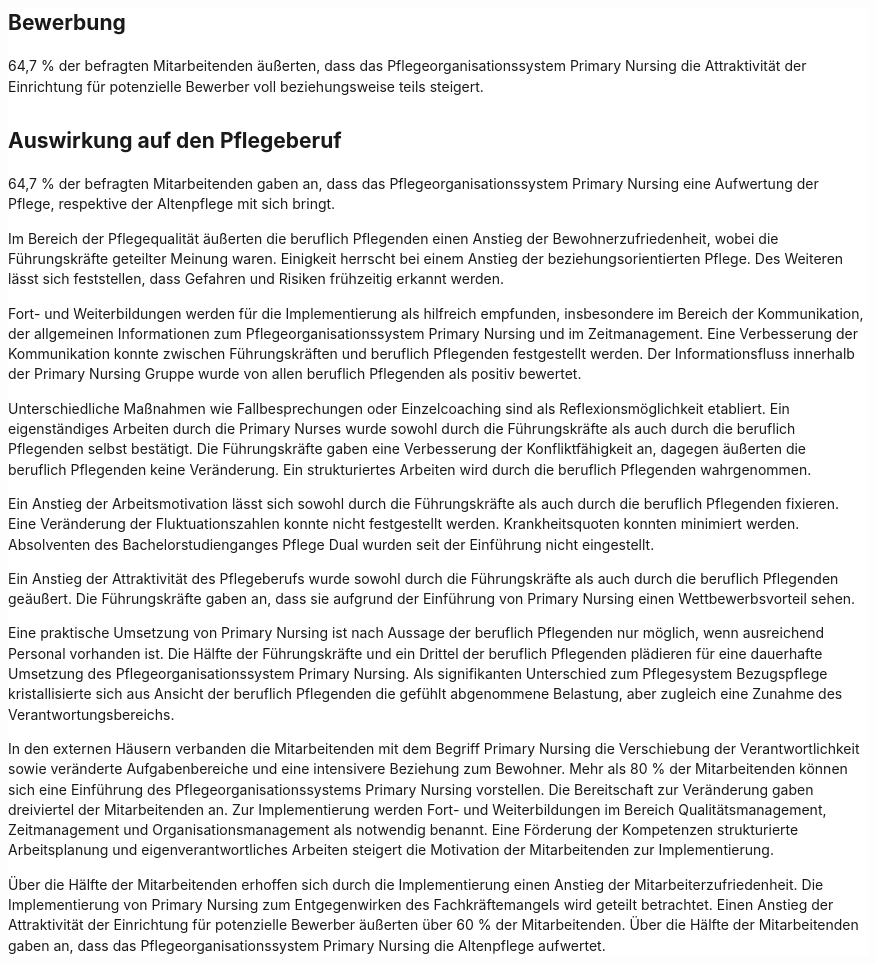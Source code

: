 ## Bewerbung

64,7 % der befragten Mitarbeitenden äußerten, dass das Pflegeorganisationssystem Primary Nursing die Attraktivität der Einrichtung für potenzielle Bewerber voll beziehungsweise teils steigert.

## Auswirkung auf den Pflegeberuf

64,7 % der befragten Mitarbeitenden gaben an, dass das Pflegeorganisationssystem Primary Nursing eine Aufwertung der Pflege, respektive der Altenpflege mit sich bringt.

Im Bereich der Pflegequalität äußerten die beruflich Pflegenden einen Anstieg der Bewohnerzufriedenheit, wobei die Führungskräfte geteilter Meinung waren. Einigkeit herrscht bei einem Anstieg der beziehungsorientierten Pflege. Des Weiteren lässt sich feststellen, dass Gefahren und Risiken frühzeitig erkannt werden.

Fort- und Weiterbildungen werden für die Implementierung als hilfreich empfunden, insbesondere im Bereich der Kommunikation, der allgemeinen Informationen zum Pflegeorganisationssystem Primary Nursing und im Zeitmanagement. Eine Verbesserung der Kommunikation konnte zwischen Führungskräften und beruflich Pflegenden festgestellt werden. Der Informationsfluss innerhalb der Primary Nursing Gruppe wurde von allen beruflich Pflegenden als positiv bewertet.

Unterschiedliche Maßnahmen wie Fallbesprechungen oder Einzelcoaching sind als Reflexionsmöglichkeit etabliert. Ein eigenständiges Arbeiten durch die Primary Nurses wurde sowohl durch die Führungskräfte als auch durch die beruflich Pflegenden selbst bestätigt. Die Führungskräfte gaben eine Verbesserung der Konfliktfähigkeit an, dagegen äußerten die beruflich Pflegenden keine Veränderung. Ein strukturiertes Arbeiten wird durch die beruflich Pflegenden wahrgenommen.

Ein Anstieg der Arbeitsmotivation lässt sich sowohl durch die Führungskräfte als auch durch die beruflich Pflegenden fixieren. Eine Veränderung der Fluktuationszahlen konnte nicht festgestellt werden. Krankheitsquoten konnten minimiert werden. Absolventen des Bachelorstudienganges Pflege Dual wurden seit der Einführung nicht eingestellt.

Ein Anstieg der Attraktivität des Pflegeberufs wurde sowohl durch die Führungskräfte als auch durch die beruflich Pflegenden geäußert. Die Führungskräfte gaben an, dass sie aufgrund der Einführung von Primary Nursing einen Wettbewerbsvorteil sehen.

Eine praktische Umsetzung von Primary Nursing ist nach Aussage der beruflich Pflegenden nur möglich, wenn ausreichend Personal vorhanden ist. Die Hälfte der Führungskräfte und ein Drittel der beruflich Pflegenden plädieren für eine dauerhafte Umsetzung des Pflegeorganisationssystem Primary Nursing. Als signifikanten Unterschied zum Pflegesystem Bezugspflege kristallisierte sich aus Ansicht der beruflich Pflegenden die gefühlt abgenommene Belastung, aber zugleich eine Zunahme des Verantwortungsbereichs.

In den externen Häusern verbanden die Mitarbeitenden mit dem Begriff Primary Nursing die Verschiebung der Verantwortlichkeit sowie veränderte Aufgabenbereiche und eine intensivere Beziehung zum Bewohner. Mehr als 80 % der Mitarbeitenden können sich eine Einführung des Pflegeorganisationssystems Primary Nursing vorstellen. Die Bereitschaft zur Veränderung gaben dreiviertel der Mitarbeitenden an. Zur Implementierung werden Fort- und Weiterbildungen im Bereich Qualitätsmanagement, Zeitmanagement und Organisationsmanagement als notwendig benannt. Eine Förderung der Kompetenzen strukturierte Arbeitsplanung und eigenverantwortliches Arbeiten steigert die Motivation der Mitarbeitenden zur Implementierung.

Über die Hälfte der Mitarbeitenden erhoffen sich durch die Implementierung einen Anstieg der Mitarbeiterzufriedenheit. Die Implementierung von Primary Nursing zum Entgegenwirken des Fachkräftemangels wird geteilt betrachtet. Einen Anstieg der Attraktivität der Einrichtung für potenzielle Bewerber äußerten über 60 % der Mitarbeitenden. Über die Hälfte der Mitarbeitenden gaben an, dass das Pflegeorganisationssystem Primary Nursing die Altenpflege aufwertet.
